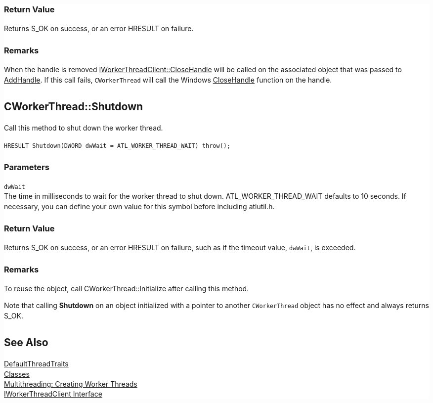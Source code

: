 ### Return Value  
 Returns S_OK on success, or an error HRESULT on failure.  
  
### Remarks  
 When the handle is removed [IWorkerThreadClient::CloseHandle](../../atl/reference/iworkerthreadclient-interface.md#closehandle) will be called on the associated object that was passed to [AddHandle](#addhandle). If this call fails, `CWorkerThread` will call the Windows [CloseHandle](http://msdn.microsoft.com/library/windows/desktop/ms724211) function on the handle.  
  
##  <a name="shutdown"></a>  CWorkerThread::Shutdown  
 Call this method to shut down the worker thread.  
  
```
HRESULT Shutdown(DWORD dwWait = ATL_WORKER_THREAD_WAIT) throw();
```  
  
### Parameters  
 `dwWait`  
 The time in milliseconds to wait for the worker thread to shut down. ATL_WORKER_THREAD_WAIT defaults to 10 seconds. If necessary, you can define your own value for this symbol before including atlutil.h. 
  
### Return Value  
 Returns S_OK on success, or an error HRESULT on failure, such as if the timeout value, `dwWait`, is exceeded.  
  
### Remarks  
 To reuse the object, call [CWorkerThread::Initialize](#initialize) after calling this method.  
  
 Note that calling **Shutdown** on an object initialized with a pointer to another `CWorkerThread` object has no effect and always returns S_OK.  
  
## See Also  
 [DefaultThreadTraits](atl-typedefs.md#defaultthreadtraits)   
 [Classes](../../atl/reference/atl-classes.md)   
 [Multithreading: Creating Worker Threads](../../parallel/multithreading-creating-worker-threads.md)   
 [IWorkerThreadClient Interface](../../atl/reference/iworkerthreadclient-interface.md)
